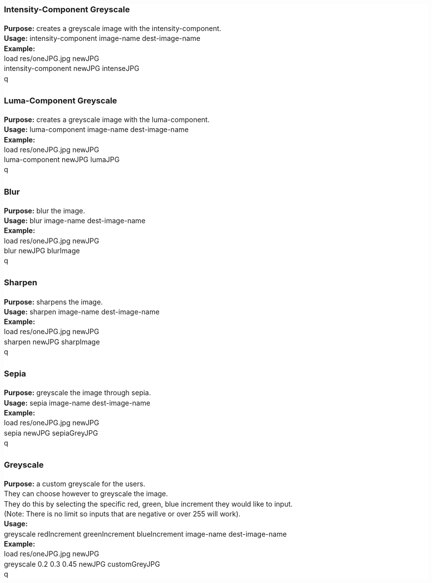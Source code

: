 ### **Intensity-Component Greyscale**
**Purpose:** creates a greyscale image with the intensity-component.\
**Usage:** intensity-component image-name dest-image-name\
**Example:**\
load res/oneJPG.jpg newJPG\
intensity-component newJPG intenseJPG\
q

### **Luma-Component Greyscale**
**Purpose:** creates a greyscale image with the luma-component.\
**Usage:** luma-component image-name dest-image-name\
**Example:**\
load res/oneJPG.jpg newJPG\
luma-component newJPG lumaJPG\
q

### **Blur**
**Purpose:** blur the image.\
**Usage:** blur image-name dest-image-name\
**Example:**\
load res/oneJPG.jpg newJPG\
blur newJPG blurImage\
q

### **Sharpen**
**Purpose:** sharpens the image.\
**Usage:** sharpen image-name dest-image-name\
**Example:**\
load res/oneJPG.jpg newJPG\
sharpen newJPG sharpImage\
q

### **Sepia**
**Purpose:** greyscale the image through sepia.\
**Usage:** sepia image-name dest-image-name\
**Example:**\
load res/oneJPG.jpg newJPG\
sepia newJPG sepiaGreyJPG\
q

### **Greyscale**
**Purpose:** a custom greyscale for the users.\
They can choose however to greyscale the image.\
They do this by selecting the specific red, green, blue increment they would like to input.\
(Note: There is no limit so inputs that are negative or over 255 will work).\
**Usage:**\
greyscale redIncrement greenIncrement blueIncrement image-name dest-image-name\
**Example:**\
load res/oneJPG.jpg newJPG\
greyscale 0.2 0.3 0.45 newJPG customGreyJPG\
q
